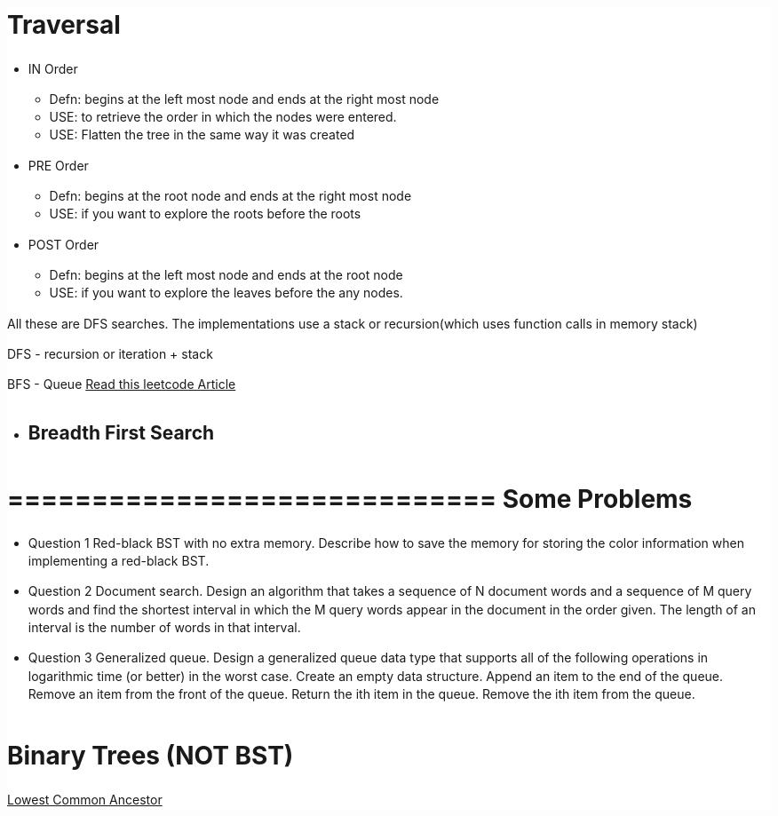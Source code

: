 
Traversal
========================



- IN Order
    - Defn: begins at the left most node and ends at the right most node
    - USE: to retrieve the order in which the nodes were entered.
    - USE: Flatten the tree in the same way it was created

- PRE Order
    - Defn: begins at the root node and ends at the right most node
    - USE: if you want to explore the roots before the roots

- POST Order
    - Defn: begins at the left most node and ends at the root node
    - USE: if you want to explore the leaves before the any nodes.

All these are DFS searches. The implementations use a stack or recursion(which uses function calls in memory stack)

DFS - recursion or iteration + stack

BFS - Queue [Read this leetcode Article](http://leetcode.com/2010/09/printing-binary-tree-in-level-order.html)


- Breadth First Search
    - 



=============================
Some Problems
=============================

- Question 1 
Red-black BST with no extra memory. Describe how to save the memory for storing the color information when implementing a red-black BST.

- Question 2
Document search. Design an algorithm that takes a sequence of N document words and a sequence of M query words and find the shortest interval in which the M query words appear in the document in the order given. The length of an interval is the number of words in that interval.

- Question 3
Generalized queue. Design a generalized queue data type that supports all of the following operations in logarithmic time (or better) in the worst case.
Create an empty data structure.
Append an item to the end of the queue.
Remove an item from the front of the queue.
Return the ith item in the queue.
Remove the ith item from the queue.

Binary Trees (NOT BST)
================
[Lowest Common Ancestor](http://leetcode.com/2011/07/lowest-common-ancestor-of-a-binary-tree-part-i.html)
